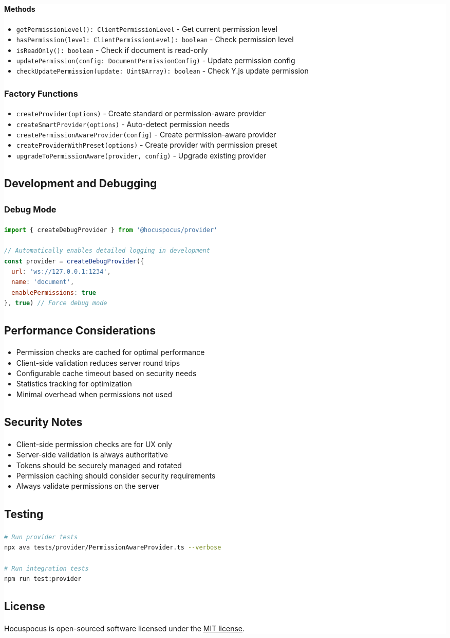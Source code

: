 #### Methods

- `getPermissionLevel(): ClientPermissionLevel` - Get current permission level
- `hasPermission(level: ClientPermissionLevel): boolean` - Check permission level
- `isReadOnly(): boolean` - Check if document is read-only
- `updatePermission(config: DocumentPermissionConfig)` - Update permission config
- `checkUpdatePermission(update: Uint8Array): boolean` - Check Y.js update permission

### Factory Functions

- `createProvider(options)` - Create standard or permission-aware provider
- `createSmartProvider(options)` - Auto-detect permission needs
- `createPermissionAwareProvider(config)` - Create permission-aware provider
- `createProviderWithPreset(options)` - Create provider with permission preset
- `upgradeToPermissionAware(provider, config)` - Upgrade existing provider

## Development and Debugging

### Debug Mode

```javascript
import { createDebugProvider } from '@hocuspocus/provider'

// Automatically enables detailed logging in development
const provider = createDebugProvider({
  url: 'ws://127.0.0.1:1234',
  name: 'document',
  enablePermissions: true
}, true) // Force debug mode
```

## Performance Considerations

- Permission checks are cached for optimal performance
- Client-side validation reduces server round trips
- Configurable cache timeout based on security needs
- Statistics tracking for optimization
- Minimal overhead when permissions not used

## Security Notes

- Client-side permission checks are for UX only
- Server-side validation is always authoritative  
- Tokens should be securely managed and rotated
- Permission caching should consider security requirements
- Always validate permissions on the server

## Testing

```bash
# Run provider tests
npx ava tests/provider/PermissionAwareProvider.ts --verbose

# Run integration tests
npm run test:provider
```

## License

Hocuspocus is open-sourced software licensed under the [MIT license](https://github.com/ueberdosis/hocuspocus/blob/main/LICENSE.md).